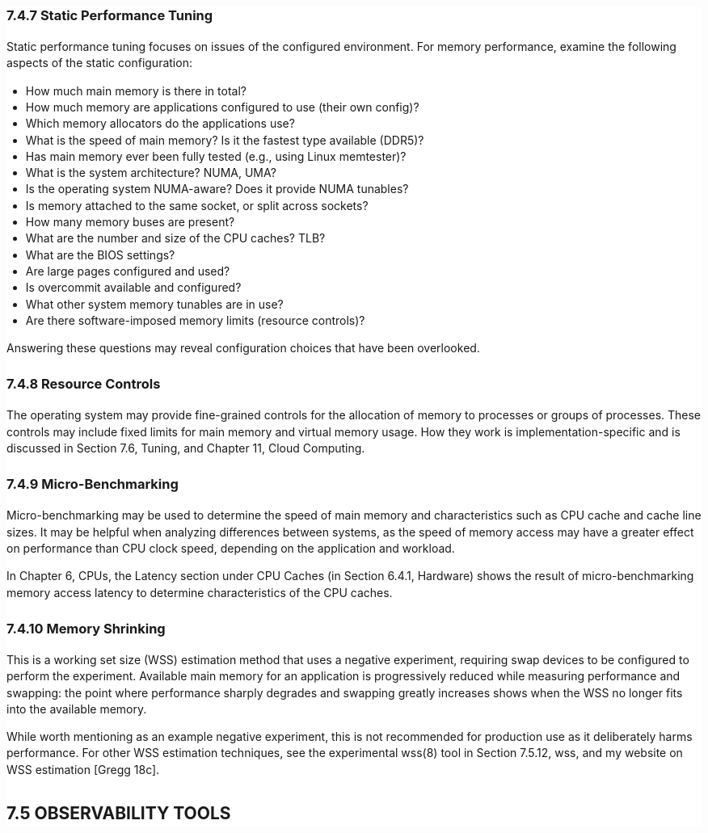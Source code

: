 ### 7.4.7 Static Performance Tuning

Static performance tuning focuses on issues of the configured environment. For memory performance, examine the following aspects of the static configuration:

* How much main memory is there in total?
* How much memory are applications configured to use (their own config)?
* Which memory allocators do the applications use?
* What is the speed of main memory? Is it the fastest type available (DDR5)?
* Has main memory ever been fully tested (e.g., using Linux memtester)?
* What is the system architecture? NUMA, UMA?
* Is the operating system NUMA-aware? Does it provide NUMA tunables?
* Is memory attached to the same socket, or split across sockets?
* How many memory buses are present?
* What are the number and size of the CPU caches? TLB?
* What are the BIOS settings?
* Are large pages configured and used?
* Is overcommit available and configured?
* What other system memory tunables are in use?
* Are there software-imposed memory limits (resource controls)?

Answering these questions may reveal configuration choices that have been overlooked.

### 7.4.8 Resource Controls

The operating system may provide fine-grained controls for the allocation of memory to processes or groups of processes. These controls may include fixed limits for main memory and virtual memory usage. How they work is implementation-specific and is discussed in Section 7.6, Tuning, and Chapter 11, Cloud Computing.

### 7.4.9 Micro-Benchmarking

Micro-benchmarking may be used to determine the speed of main memory and characteristics such as CPU cache and cache line sizes. It may be helpful when analyzing differences between systems, as the speed of memory access may have a greater effect on performance than CPU clock speed, depending on the application and workload.

In Chapter 6, CPUs, the Latency section under CPU Caches (in Section 6.4.1, Hardware) shows the result of micro-benchmarking memory access latency to determine characteristics of the CPU caches.

### 7.4.10 Memory Shrinking

This is a working set size (WSS) estimation method that uses a negative experiment, requiring swap devices to be configured to perform the experiment. Available main memory for an application is progressively reduced while measuring performance and swapping: the point where performance sharply degrades and swapping greatly increases shows when the WSS no longer fits into the available memory.

While worth mentioning as an example negative experiment, this is not recommended for production use as it deliberately harms performance. For other WSS estimation techniques, see the experimental wss(8) tool in Section 7.5.12, wss, and my website on WSS estimation [Gregg 18c].

## 7.5 OBSERVABILITY TOOLS
